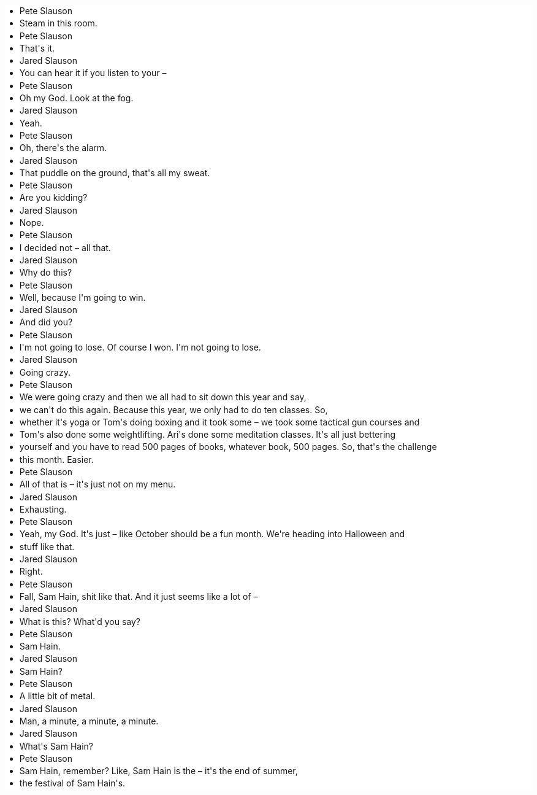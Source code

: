 *  Pete Slauson
*  Steam in this room.
*  Pete Slauson
*  That's it.
*  Jared Slauson
*  You can hear it if you listen to your –
*  Pete Slauson
*  Oh my God. Look at the fog.
*  Jared Slauson
*  Yeah.
*  Pete Slauson
*  Oh, there's the alarm.
*  Jared Slauson
*  That puddle on the ground, that's all my sweat.
*  Pete Slauson
*  Are you kidding?
*  Jared Slauson
*  Nope.
*  Pete Slauson
*  I decided not – all that.
*  Jared Slauson
*  Why do this?
*  Pete Slauson
*  Well, because I'm going to win.
*  Jared Slauson
*  And did you?
*  Pete Slauson
*  I'm not going to lose. Of course I won. I'm not going to lose.
*  Jared Slauson
*  Going crazy.
*  Pete Slauson
*  We were going crazy and then we all had to sit down this year and say,
*  we can't do this again. Because this year, we only had to do ten classes. So,
*  whether it's yoga or Tom's doing boxing and it took some – we took some tactical gun courses and
*  Tom's also done some weightlifting. Ari's done some meditation classes. It's all just bettering
*  yourself and you have to read 500 pages of books, whatever book, 500 pages. So, that's the challenge
*  this month. Easier.
*  Pete Slauson
*  All of that is – it's just not on my menu.
*  Jared Slauson
*  Exhausting.
*  Pete Slauson
*  Yeah, my God. It's just – like October should be a fun month. We're heading into Halloween and
*  stuff like that.
*  Jared Slauson
*  Right.
*  Pete Slauson
*  Fall, Sam Hain, shit like that. And it just seems like a lot of –
*  Jared Slauson
*  What is this? What'd you say?
*  Pete Slauson
*  Sam Hain.
*  Jared Slauson
*  Sam Hain?
*  Pete Slauson
*  A little bit of metal.
*  Jared Slauson
*  Man, a minute, a minute, a minute.
*  Jared Slauson
*  What's Sam Hain?
*  Pete Slauson
*  Sam Hain, remember? Like, Sam Hain is the – it's the end of summer,
*  the festival of Sam Hain's.
